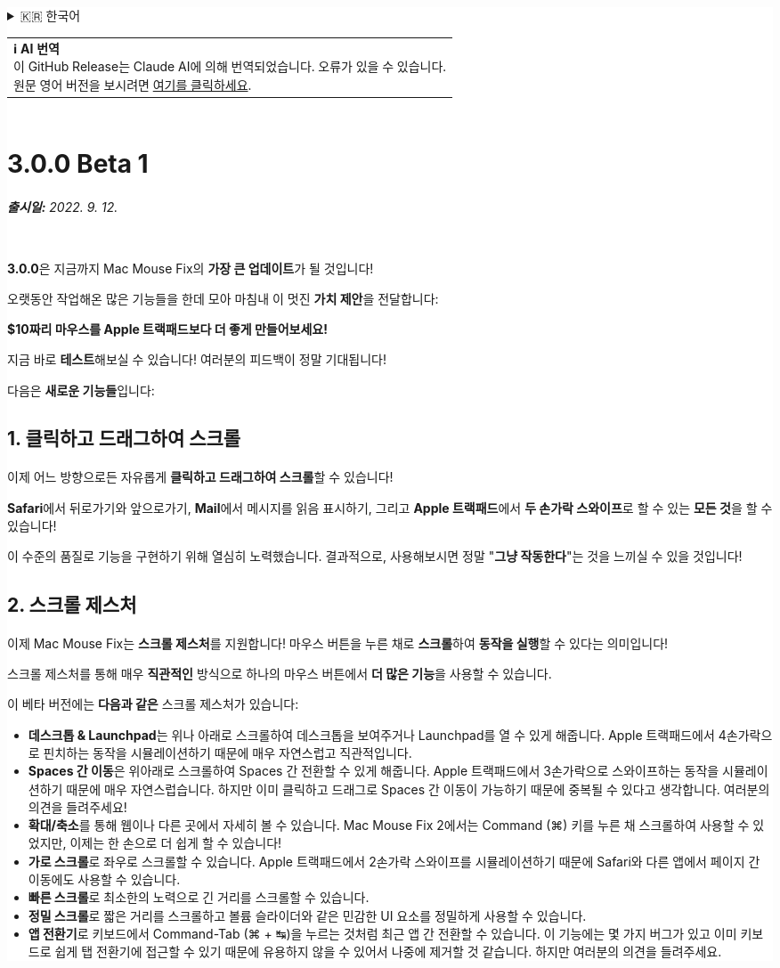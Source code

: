 <details><summary>🇰🇷 한국어</summary></details>
<table align=><td>
<b>ℹ️ AI 번역</b><br>
이 GitHub Release는 Claude AI에 의해 번역되었습니다. 오류가 있을 수 있습니다.<br>
원문 영어 버전을 보시려면 <a href="https://github.com/noah-nuebling/mac-mouse-fix/releases/tag/3.0.0-Beta-1.1">여기를 클릭하세요</a>.
</td></table>

<table></table>

# 3.0.0 Beta 1
***출시일:** 2022. 9. 12.*

<br>

**3.0.0**은 지금까지 Mac Mouse Fix의 **가장 큰 업데이트**가 될 것입니다!

오랫동안 작업해온 많은 기능들을 한데 모아 마침내 이 멋진 **가치 제안**을 전달합니다:

**$10짜리 마우스를 Apple 트랙패드보다 더 좋게 만들어보세요!**

지금 바로 **테스트**해보실 수 있습니다! 여러분의 피드백이 정말 기대됩니다!

다음은 **새로운 기능들**입니다:

## 1. 클릭하고 드래그하여 스크롤

이제 어느 방향으로든 자유롭게 **클릭하고 드래그하여 스크롤**할 수 있습니다!

**Safari**에서 뒤로가기와 앞으로가기, **Mail**에서 메시지를 읽음 표시하기, 그리고 **Apple 트랙패드**에서 **두 손가락 스와이프**로 할 수 있는 **모든 것**을 할 수 있습니다!

이 수준의 품질로 기능을 구현하기 위해 열심히 노력했습니다. 결과적으로, 사용해보시면 정말 "**그냥 작동한다**"는 것을 느끼실 수 있을 것입니다!

## 2. 스크롤 제스처

이제 Mac Mouse Fix는 **스크롤 제스처**를 지원합니다!
마우스 버튼을 누른 채로 **스크롤**하여 **동작을 실행**할 수 있다는 의미입니다!

스크롤 제스처를 통해 매우 **직관적인** 방식으로 하나의 마우스 버튼에서 **더 많은 기능**을 사용할 수 있습니다.

이 베타 버전에는 **다음과 같은** 스크롤 제스처가 있습니다:

  - **데스크톱 & Launchpad**는 위나 아래로 스크롤하여 데스크톱을 보여주거나 Launchpad를 열 수 있게 해줍니다. Apple 트랙패드에서 4손가락으로 핀치하는 동작을 시뮬레이션하기 때문에 매우 자연스럽고 직관적입니다.
  - **Spaces 간 이동**은 위아래로 스크롤하여 Spaces 간 전환할 수 있게 해줍니다. Apple 트랙패드에서 3손가락으로 스와이프하는 동작을 시뮬레이션하기 때문에 매우 자연스럽습니다. 하지만 이미 클릭하고 드래그로 Spaces 간 이동이 가능하기 때문에 중복될 수 있다고 생각합니다. 여러분의 의견을 들려주세요!
  - **확대/축소**를 통해 웹이나 다른 곳에서 자세히 볼 수 있습니다. Mac Mouse Fix 2에서는 Command (⌘) 키를 누른 채 스크롤하여 사용할 수 있었지만, 이제는 한 손으로 더 쉽게 할 수 있습니다!
  - **가로 스크롤**로 좌우로 스크롤할 수 있습니다. Apple 트랙패드에서 2손가락 스와이프를 시뮬레이션하기 때문에 Safari와 다른 앱에서 페이지 간 이동에도 사용할 수 있습니다.
  - **빠른 스크롤**로 최소한의 노력으로 긴 거리를 스크롤할 수 있습니다.
  - **정밀 스크롤**로 짧은 거리를 스크롤하고 볼륨 슬라이더와 같은 민감한 UI 요소를 정밀하게 사용할 수 있습니다.
  - **앱 전환기**로 키보드에서 Command-Tab (⌘ + ↹)을 누르는 것처럼 최근 앱 간 전환할 수 있습니다. 이 기능에는 몇 가지 버그가 있고 이미 키보드로 쉽게 탭 전환기에 접근할 수 있기 때문에 유용하지 않을 수 있어서 나중에 제거할 것 같습니다. 하지만 여러분의 의견을 들려주세요.
